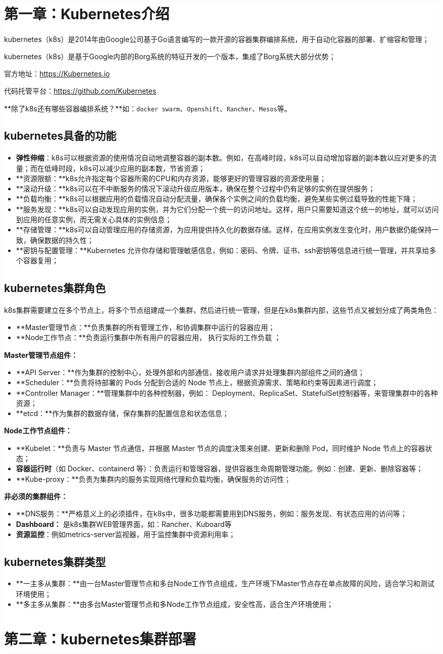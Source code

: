# 第一章：Kubernetes介绍

kubernetes（k8s）是2014年由Google公司基于Go语言编写的一款开源的容器集群编排系统，用于自动化容器的部署、扩缩容和管理；

kubernetes（k8s）是基于Google内部的Borg系统的特征开发的一个版本，集成了Borg系统大部分优势；

官方地址：https://Kubernetes.io

代码托管平台：https://github.com/Kubernetes



**除了k8s还有哪些容器编排系统？**如：`docker swarm`、`Openshift`、`Rancher`、`Mesos`等。

## kubernetes具备的功能

- **弹性伸缩**：k8s可以根据资源的使用情况自动地调整容器的副本数。例如，在高峰时段，k8s可以自动增加容器的副本数以应对更多的流量；而在低峰时段，k8s可以减少应用的副本数，节省资源；
- **资源限额：**k8s允许指定每个容器所需的CPU和内存资源，能够更好的管理容器的资源使用量；
- **滚动升级：**k8s可以在不中断服务的情况下滚动升级应用版本，确保在整个过程中仍有足够的实例在提供服务；
- **负载均衡：**k8s可以根据应用的负载情况自动分配流量，确保各个实例之间的负载均衡，避免某些实例过载导致的性能下降；
- **服务发现：**k8s可以自动发现应用的实例，并为它们分配一个统一的访问地址。这样，用户只需要知道这个统一的地址，就可以访问到应用的任意实例，而无需关心具体的实例信息；
- **存储管理：**k8s可以自动管理应用的存储资源，为应用提供持久化的数据存储。这样，在应用实例发生变化时，用户数据仍能保持一致，确保数据的持久性；
- **密钥与配置管理：**Kubernetes 允许你存储和管理敏感信息，例如：密码、令牌、证书、ssh密钥等信息进行统一管理，并共享给多个容器复用；

## kubernetes集群角色

k8s集群需要建⽴在多个节点上，将多个节点组建成一个集群，然后进⾏统⼀管理，但是在k8s集群内部，这些节点⼜被划分成了两类⻆⾊：

- **Master管理节点：**负责集群的所有管理工作，和协调集群中运行的容器应用； 
- **Node工作节点：**负责运行集群中所有用户的容器应用， 执行实际的工作负载 ； 

**Master管理节点组件：**

- **API Server：**作为集群的控制中心，处理外部和内部通信，接收用户请求并处理集群内部组件之间的通信；
- **Scheduler：**负责将待部署的 Pods 分配到合适的 Node 节点上，根据资源需求、策略和约束等因素进行调度；
- **Controller Manager：**管理集群中的各种控制器，例如： Deployment、ReplicaSet、StatefulSet控制器等，来管理集群中的各种资源；
- **etcd：**作为集群的数据存储，保存集群的配置信息和状态信息；

**Node工作节点组件：**

- **Kubelet：**负责与 Master 节点通信，并根据 Master 节点的调度决策来创建、更新和删除 Pod，同时维护 Node 节点上的容器状态；
- **容器运行时**（如 Docker、containerd 等）：负责运行和管理容器，提供容器生命周期管理功能。例如：创建、更新、删除容器等；
- **Kube-proxy：**负责为集群内的服务实现网络代理和负载均衡，确保服务的访问性；

**非必须的集群组件：**

- **DNS服务：**严格意义上的必须插件，在k8s中，很多功能都需要用到DNS服务，例如：服务发现、有状态应用的访问等；
- **Dashboard：** 是k8s集群WEB管理界面，如：Rancher、Kuboard等
- **资源监控**：例如metrics-server监视器，用于监控集群中资源利用率；

## kubernetes集群类型

- **一主多从集群：**由一台Master管理节点和多台Node工作节点组成，生产环境下Master节点存在单点故障的风险，适合学习和测试环境使用；
- **多主多从集群：**由多台Master管理节点和多Node工作节点组成，安全性高，适合生产环境使用；

# 第二章：kubernetes集群部署
